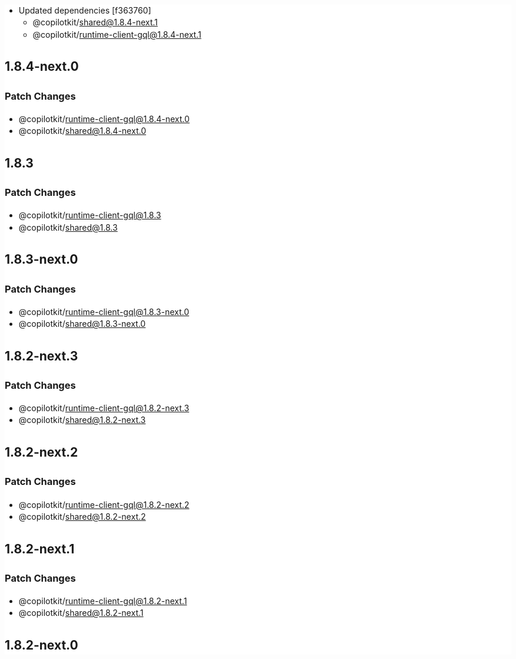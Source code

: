 - Updated dependencies [f363760]
  - @copilotkit/shared@1.8.4-next.1
  - @copilotkit/runtime-client-gql@1.8.4-next.1

## 1.8.4-next.0

### Patch Changes

- @copilotkit/runtime-client-gql@1.8.4-next.0
- @copilotkit/shared@1.8.4-next.0

## 1.8.3

### Patch Changes

- @copilotkit/runtime-client-gql@1.8.3
- @copilotkit/shared@1.8.3

## 1.8.3-next.0

### Patch Changes

- @copilotkit/runtime-client-gql@1.8.3-next.0
- @copilotkit/shared@1.8.3-next.0

## 1.8.2-next.3

### Patch Changes

- @copilotkit/runtime-client-gql@1.8.2-next.3
- @copilotkit/shared@1.8.2-next.3

## 1.8.2-next.2

### Patch Changes

- @copilotkit/runtime-client-gql@1.8.2-next.2
- @copilotkit/shared@1.8.2-next.2

## 1.8.2-next.1

### Patch Changes

- @copilotkit/runtime-client-gql@1.8.2-next.1
- @copilotkit/shared@1.8.2-next.1

## 1.8.2-next.0
